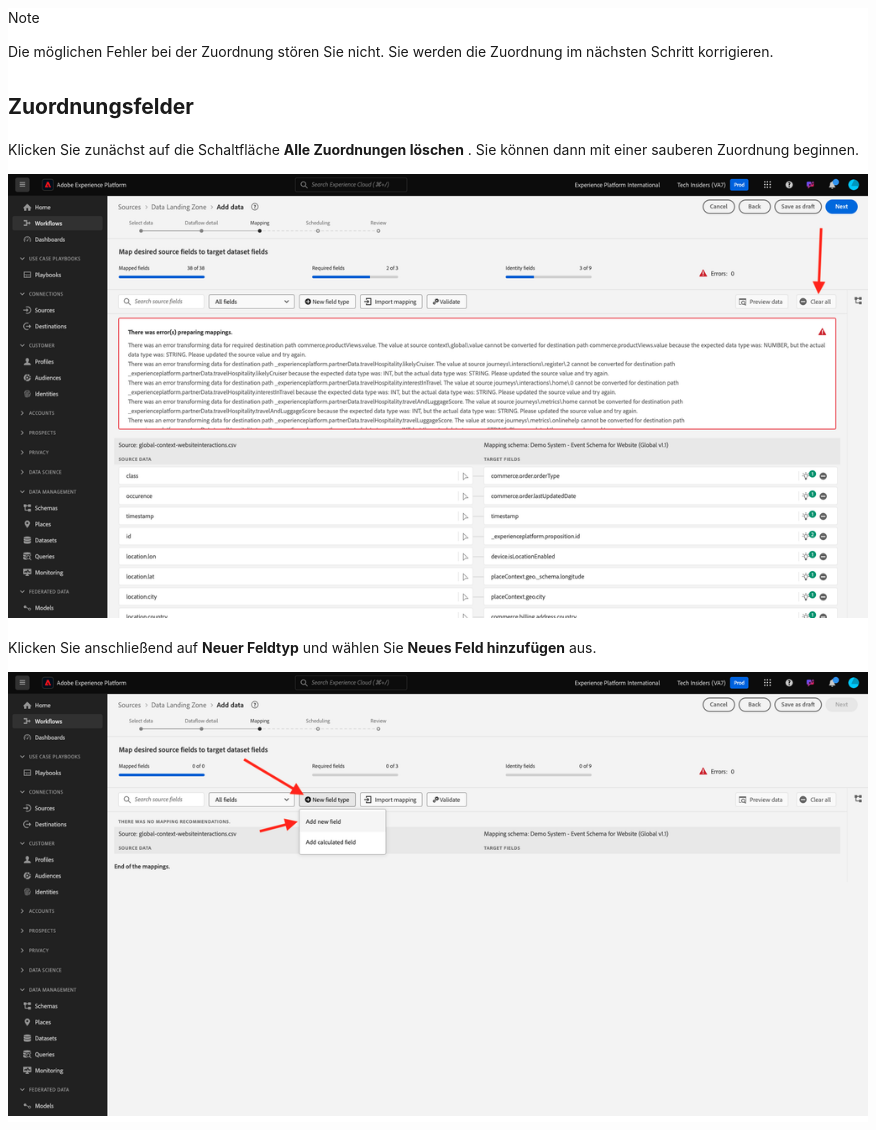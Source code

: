 >[!NOTE]
>
> Die möglichen Fehler bei der Zuordnung stören Sie nicht. Sie werden die Zuordnung im nächsten Schritt korrigieren.

## Zuordnungsfelder

Klicken Sie zunächst auf die Schaltfläche **Alle Zuordnungen löschen** . Sie können dann mit einer sauberen Zuordnung beginnen.

![dlz-clear-mappings.png](./images/mappings1.png)

Klicken Sie anschließend auf **Neuer Feldtyp** und wählen Sie **Neues Feld hinzufügen** aus.

![dlz-clear-mappings.png](./images/dlzclearmappings.png)
